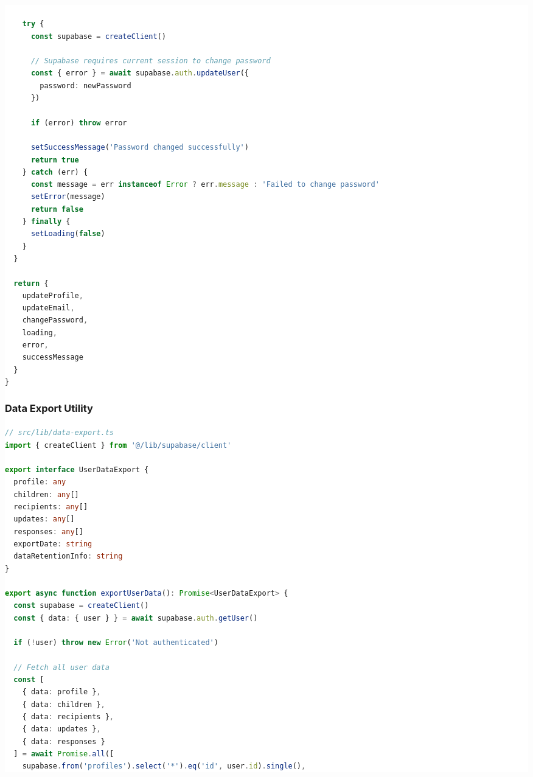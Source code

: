 ```typescript

    try {
      const supabase = createClient()
      
      // Supabase requires current session to change password
      const { error } = await supabase.auth.updateUser({
        password: newPassword
      })
      
      if (error) throw error
      
      setSuccessMessage('Password changed successfully')
      return true
    } catch (err) {
      const message = err instanceof Error ? err.message : 'Failed to change password'
      setError(message)
      return false
    } finally {
      setLoading(false)
    }
  }

  return {
    updateProfile,
    updateEmail,
    changePassword,
    loading,
    error,
    successMessage
  }
}
```

### Data Export Utility
```typescript
// src/lib/data-export.ts
import { createClient } from '@/lib/supabase/client'

export interface UserDataExport {
  profile: any
  children: any[]
  recipients: any[]
  updates: any[]
  responses: any[]
  exportDate: string
  dataRetentionInfo: string
}

export async function exportUserData(): Promise<UserDataExport> {
  const supabase = createClient()
  const { data: { user } } = await supabase.auth.getUser()
  
  if (!user) throw new Error('Not authenticated')

  // Fetch all user data
  const [
    { data: profile },
    { data: children },
    { data: recipients },
    { data: updates },
    { data: responses }
  ] = await Promise.all([
    supabase.from('profiles').select('*').eq('id', user.id).single(),
```